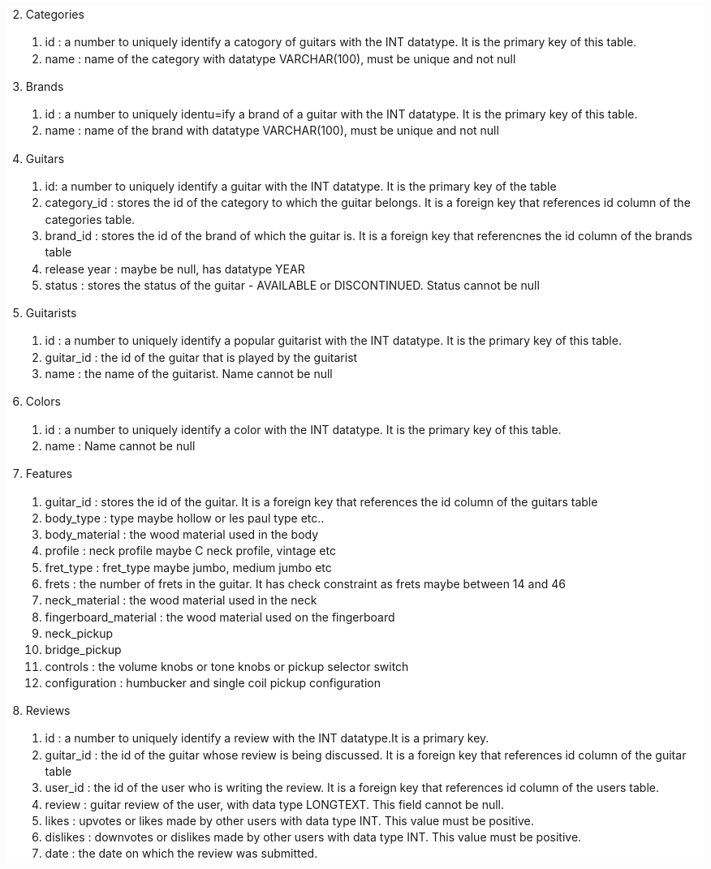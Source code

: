 2. Categories
    1. id : a number to uniquely identify a catogory of guitars with the INT datatype. It is the primary key of this table.
    2. name : name of the category with datatype VARCHAR(100), must be unique and not null

3. Brands
    1. id : a number to uniquely identu=ify a brand of a guitar with the INT datatype. It is the primary key of this table.
    2. name : name of the brand with datatype VARCHAR(100), must be unique and not null

4. Guitars
    1. id: a number to uniquely identify a guitar with the INT datatype. It is the primary key of the table
    2. category_id : stores the id of the category to which the guitar belongs. It is a foreign key that references id column of the categories table.
    3. brand_id : stores the id of the brand of which the guitar is. It is a foreign key that referencnes the id column of the brands table
    4. release year : maybe be null, has datatype YEAR
    5. status : stores the status of the guitar - AVAILABLE or DISCONTINUED. Status cannot be null

5. Guitarists
    1. id : a number to uniquely identify a popular guitarist with the INT datatype. It is the primary key of this table.
    2. guitar_id : the id of the guitar that is played by the guitarist
    3. name : the name of the guitarist. Name cannot be null

6. Colors
    1. id : a number to uniquely identify a color with the INT datatype. It is the primary key of this table.
    2. name : Name cannot be null

7. Features
    1. guitar_id :  stores the id of the guitar. It is a foreign key that references the id column of the guitars table
    2. body_type : type maybe hollow or les paul type etc..
    3. body_material : the wood material used in the body
    4. profile : neck profile maybe C neck profile, vintage etc
    5. fret_type : fret_type maybe jumbo, medium jumbo etc
    6. frets : the number of frets in the guitar. It has check constraint as frets maybe between 14 and 46
    7. neck_material : the wood material used in the neck
    8. fingerboard_material : the wood material used on the fingerboard
    9. neck_pickup
    10. bridge_pickup
    11. controls : the volume knobs or tone knobs or pickup selector switch
    12. configuration : humbucker and single coil pickup configuration

8. Reviews
    1. id : a number to uniquely identify a review with the INT datatype.It is a primary key.
    2. guitar_id : the id of the guitar whose review is being discussed. It is a foreign key that references id column of the guitar table
    3. user_id : the id of the user who is writing the review. It is a foreign key that references id column of the users table.
    4. review : guitar review of the user, with data type LONGTEXT. This field cannot be null.
    5. likes : upvotes or likes made by other users with data type INT. This value must be positive.
    6. dislikes : downvotes or dislikes made by other users with data type INT. This value must be positive.
    7. date : the date on which the review was submitted.
